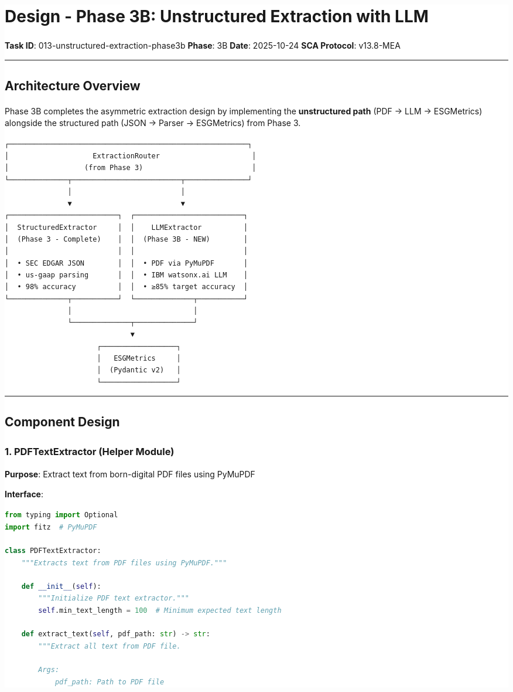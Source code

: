 # Design - Phase 3B: Unstructured Extraction with LLM

**Task ID**: 013-unstructured-extraction-phase3b
**Phase**: 3B
**Date**: 2025-10-24
**SCA Protocol**: v13.8-MEA

---

## Architecture Overview

Phase 3B completes the asymmetric extraction design by implementing the **unstructured path** (PDF → LLM → ESGMetrics) alongside the structured path (JSON → Parser → ESGMetrics) from Phase 3.

```
┌─────────────────────────────────────────────────────────┐
│                    ExtractionRouter                      │
│                  (from Phase 3)                          │
└──────────────┬──────────────────────────┬───────────────┘
               │                          │
               ▼                          ▼
┌──────────────────────────┐  ┌──────────────────────────┐
│  StructuredExtractor     │  │    LLMExtractor          │
│  (Phase 3 - Complete)    │  │  (Phase 3B - NEW)        │
│                          │  │                          │
│  • SEC EDGAR JSON        │  │  • PDF via PyMuPDF       │
│  • us-gaap parsing       │  │  • IBM watsonx.ai LLM    │
│  • 98% accuracy          │  │  • ≥85% target accuracy  │
└──────────────┬───────────┘  └──────────────┬───────────┘
               │                             │
               └──────────────┬──────────────┘
                              ▼
                      ┌──────────────────┐
                      │   ESGMetrics     │
                      │  (Pydantic v2)   │
                      └──────────────────┘
```

---

## Component Design

### 1. PDFTextExtractor (Helper Module)

**Purpose**: Extract text from born-digital PDF files using PyMuPDF

**Interface**:
```python
from typing import Optional
import fitz  # PyMuPDF

class PDFTextExtractor:
    """Extracts text from PDF files using PyMuPDF."""

    def __init__(self):
        """Initialize PDF text extractor."""
        self.min_text_length = 100  # Minimum expected text length

    def extract_text(self, pdf_path: str) -> str:
        """Extract all text from PDF file.

        Args:
            pdf_path: Path to PDF file

```